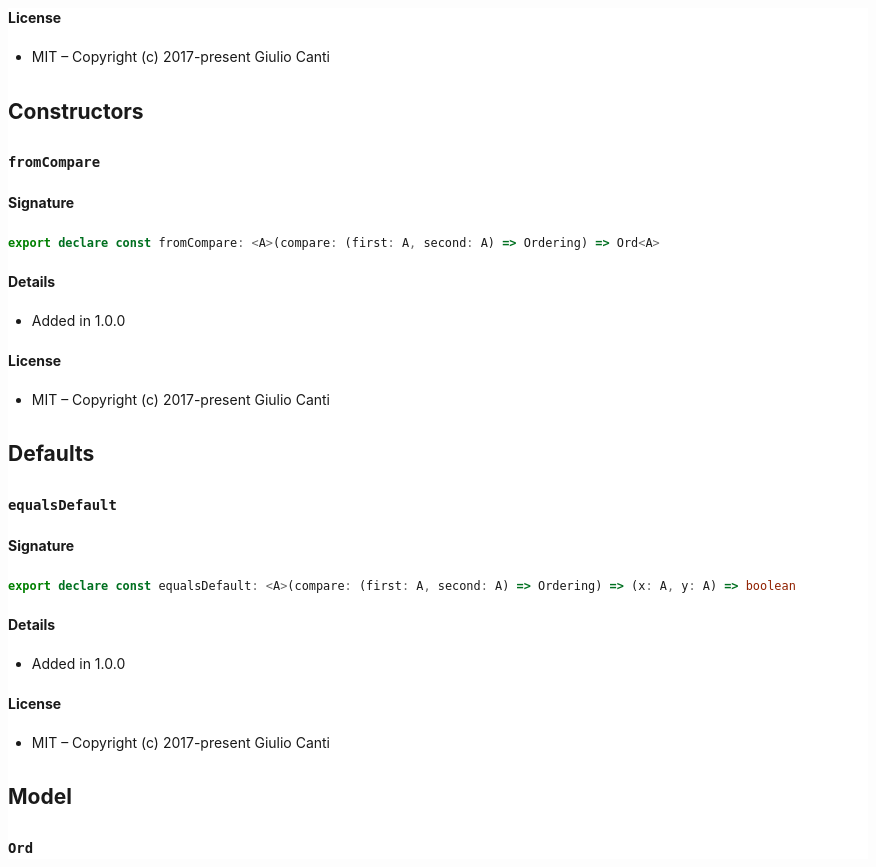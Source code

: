 #### License

* MIT – Copyright (c) 2017-present Giulio Canti

## Constructors


### `fromCompare`




#### Signature

```typescript
export declare const fromCompare: <A>(compare: (first: A, second: A) => Ordering) => Ord<A>
```

#### Details

* Added in 1.0.0


#### License

* MIT – Copyright (c) 2017-present Giulio Canti

## Defaults


### `equalsDefault`




#### Signature

```typescript
export declare const equalsDefault: <A>(compare: (first: A, second: A) => Ordering) => (x: A, y: A) => boolean
```

#### Details

* Added in 1.0.0


#### License

* MIT – Copyright (c) 2017-present Giulio Canti

## Model


### `Ord`



